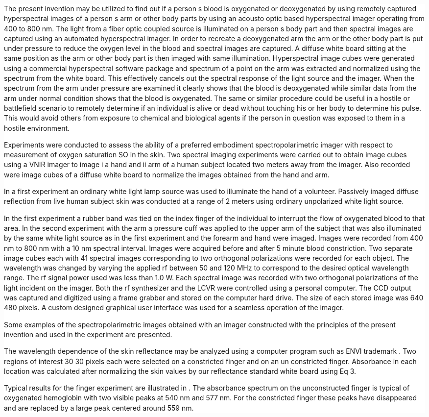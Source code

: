 The present invention may be utilized to find out if a person s blood is oxygenated or deoxygenated by using remotely captured hyperspectral images of a person s arm or other body parts by using an acousto optic based hyperspectral imager operating from 400 to 800 nm. The light from a fiber optic coupled source is illuminated on a person s body part and then spectral images are captured using an automated hyperspectral imager. In order to recreate a deoxygenated arm the arm or the other body part is put under pressure to reduce the oxygen level in the blood and spectral images are captured. A diffuse white board sitting at the same position as the arm or other body part is then imaged with same illumination. Hyperspectral image cubes were generated using a commercial hyperspectral software package and spectrum of a point on the arm was extracted and normalized using the spectrum from the white board. This effectively cancels out the spectral response of the light source and the imager. When the spectrum from the arm under pressure are examined it clearly shows that the blood is deoxygenated while similar data from the arm under normal condition shows that the blood is oxygenated. The same or similar procedure could be useful in a hostile or battlefield scenario to remotely determine if an individual is alive or dead without touching his or her body to determine his pulse. This would avoid others from exposure to chemical and biological agents if the person in question was exposed to them in a hostile environment.

Experiments were conducted to assess the ability of a preferred embodiment spectropolarimetric imager with respect to measurement of oxygen saturation SO in the skin. Two spectral imaging experiments were carried out to obtain image cubes using a VNIR imager to image i a hand and ii arm of a human subject located two meters away from the imager. Also recorded were image cubes of a diffuse white board to normalize the images obtained from the hand and arm.

In a first experiment an ordinary white light lamp source was used to illuminate the hand of a volunteer. Passively imaged diffuse reflection from live human subject skin was conducted at a range of 2 meters using ordinary unpolarized white light source.

In the first experiment a rubber band was tied on the index finger of the individual to interrupt the flow of oxygenated blood to that area. In the second experiment with the arm a pressure cuff was applied to the upper arm of the subject that was also illuminated by the same white light source as in the first experiment and the forearm and hand were imaged. Images were recorded from 400 nm to 800 nm with a 10 nm spectral interval. Images were acquired before and after 5 minute blood constriction. Two separate image cubes each with 41 spectral images corresponding to two orthogonal polarizations were recorded for each object. The wavelength was changed by varying the applied rf between 50 and 120 MHz to correspond to the desired optical wavelength range. The rf signal power used was less than 1.0 W. Each spectral image was recorded with two orthogonal polarizations of the light incident on the imager. Both the rf synthesizer and the LCVR were controlled using a personal computer. The CCD output was captured and digitized using a frame grabber and stored on the computer hard drive. The size of each stored image was 640 480 pixels. A custom designed graphical user interface was used for a seamless operation of the imager.

Some examples of the spectropolarimetric images obtained with an imager constructed with the principles of the present invention and used in the experiment are presented.

The wavelength dependence of the skin reflectance may be analyzed using a computer program such as ENVI trademark . Two regions of interest 30 30 pixels each were selected on a constricted finger and on an un constricted finger. Absorbance in each location was calculated after normalizing the skin values by our reflectance standard white board using Eq 3.

Typical results for the finger experiment are illustrated in . The absorbance spectrum on the unconstructed finger is typical of oxygenated hemoglobin with two visible peaks at 540 nm and 577 nm. For the constricted finger these peaks have disappeared and are replaced by a large peak centered around 559 nm.
